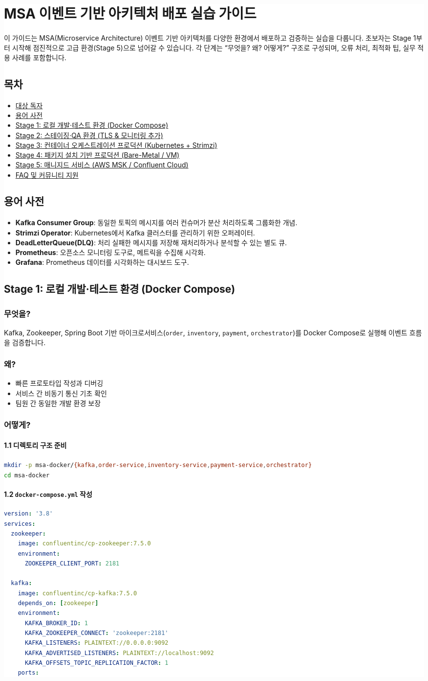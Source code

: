 # MSA 이벤트 기반 아키텍처 배포 실습 가이드

이 가이드는 MSA(Microservice Architecture) 이벤트 기반 아키텍처를 다양한 환경에서 배포하고 검증하는 실습을 다룹니다. 초보자는 Stage 1부터 시작해 점진적으로 고급 환경(Stage 5)으로 넘어갈 수 있습니다. 각 단계는 “무엇을? 왜? 어떻게?” 구조로 구성되며, 오류 처리, 최적화 팁, 실무 적용 사례를 포함합니다.

## 목차
- [대상 독자](#대상-독자)
- [용어 사전](#용어-사전)
- [Stage 1: 로컬 개발·테스트 환경 (Docker Compose)](#stage-1-로컬-개발테스트-환경-docker-compose)
- [Stage 2: 스테이징·QA 환경 (TLS & 모니터링 추가)](#stage-2-스테이징qa-환경-tls--모니터링-추가)
- [Stage 3: 컨테이너 오케스트레이션 프로덕션 (Kubernetes + Strimzi)](#stage-3-컨테이너-오케스트레이션-프로덕션-kubernetes--strimzi)
- [Stage 4: 패키지 설치 기반 프로덕션 (Bare-Metal / VM)](#stage-4-패키지-설치-기반-프로덕션-bare-metal--vm)
- [Stage 5: 매니지드 서비스 (AWS MSK / Confluent Cloud)](#stage-5-매니지드-서비스-aws-msk--confluent-cloud)
- [FAQ 및 커뮤니티 지원](#faq-및-커뮤니티-지원)

## 용어 사전
- **Kafka Consumer Group**: 동일한 토픽의 메시지를 여러 컨슈머가 분산 처리하도록 그룹화한 개념.
- **Strimzi Operator**: Kubernetes에서 Kafka 클러스터를 관리하기 위한 오퍼레이터.
- **DeadLetterQueue(DLQ)**: 처리 실패한 메시지를 저장해 재처리하거나 분석할 수 있는 별도 큐.
- **Prometheus**: 오픈소스 모니터링 도구로, 메트릭을 수집해 시각화.
- **Grafana**: Prometheus 데이터를 시각화하는 대시보드 도구.

## Stage 1: 로컬 개발·테스트 환경 (Docker Compose)

### 무엇을?
Kafka, Zookeeper, Spring Boot 기반 마이크로서비스(`order`, `inventory`, `payment`, `orchestrator`)를 Docker Compose로 실행해 이벤트 흐름을 검증합니다.

### 왜?
- 빠른 프로토타입 작성과 디버깅
- 서비스 간 비동기 통신 기초 확인
- 팀원 간 동일한 개발 환경 보장

### 어떻게?
#### 1.1 디렉토리 구조 준비
```bash
mkdir -p msa-docker/{kafka,order-service,inventory-service,payment-service,orchestrator}
cd msa-docker
```

#### 1.2 `docker-compose.yml` 작성
```yaml
version: '3.8'
services:
  zookeeper:
    image: confluentinc/cp-zookeeper:7.5.0
    environment:
      ZOOKEEPER_CLIENT_PORT: 2181

  kafka:
    image: confluentinc/cp-kafka:7.5.0
    depends_on: [zookeeper]
    environment:
      KAFKA_BROKER_ID: 1
      KAFKA_ZOOKEEPER_CONNECT: 'zookeeper:2181'
      KAFKA_LISTENERS: PLAINTEXT://0.0.0.0:9092
      KAFKA_ADVERTISED_LISTENERS: PLAINTEXT://localhost:9092
      KAFKA_OFFSETS_TOPIC_REPLICATION_FACTOR: 1
    ports:
```